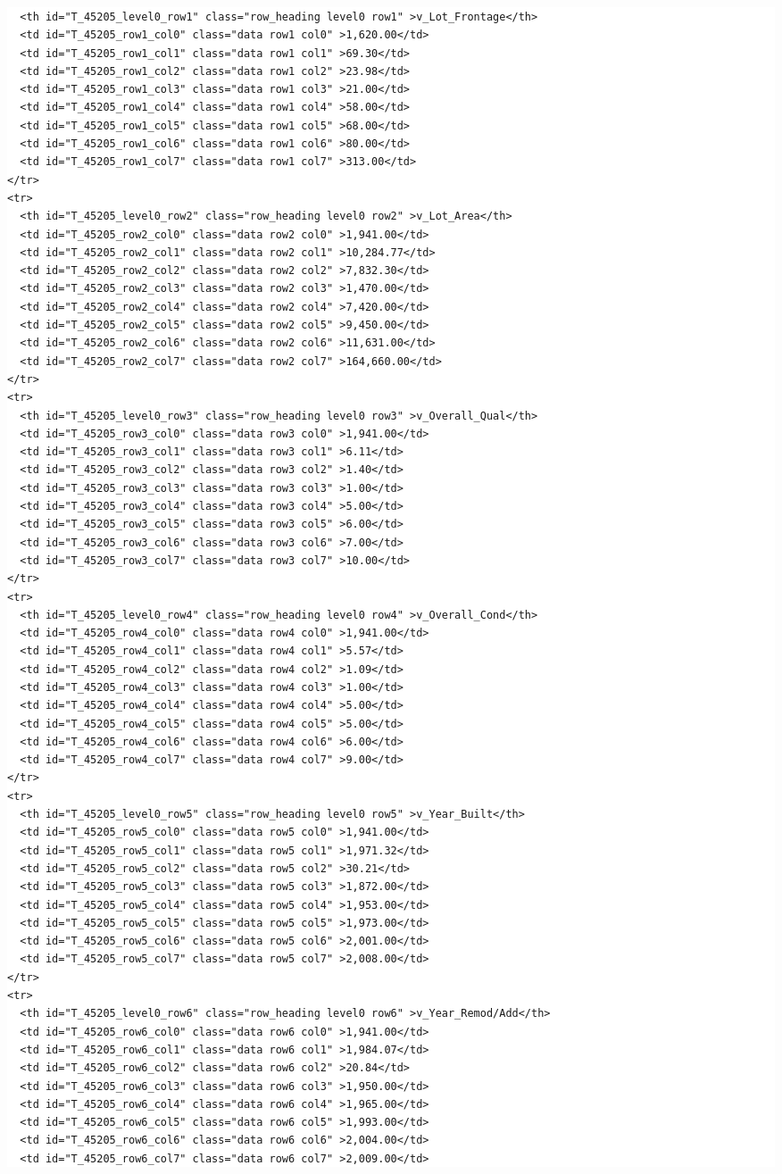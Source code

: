       <th id="T_45205_level0_row1" class="row_heading level0 row1" >v_Lot_Frontage</th>
      <td id="T_45205_row1_col0" class="data row1 col0" >1,620.00</td>
      <td id="T_45205_row1_col1" class="data row1 col1" >69.30</td>
      <td id="T_45205_row1_col2" class="data row1 col2" >23.98</td>
      <td id="T_45205_row1_col3" class="data row1 col3" >21.00</td>
      <td id="T_45205_row1_col4" class="data row1 col4" >58.00</td>
      <td id="T_45205_row1_col5" class="data row1 col5" >68.00</td>
      <td id="T_45205_row1_col6" class="data row1 col6" >80.00</td>
      <td id="T_45205_row1_col7" class="data row1 col7" >313.00</td>
    </tr>
    <tr>
      <th id="T_45205_level0_row2" class="row_heading level0 row2" >v_Lot_Area</th>
      <td id="T_45205_row2_col0" class="data row2 col0" >1,941.00</td>
      <td id="T_45205_row2_col1" class="data row2 col1" >10,284.77</td>
      <td id="T_45205_row2_col2" class="data row2 col2" >7,832.30</td>
      <td id="T_45205_row2_col3" class="data row2 col3" >1,470.00</td>
      <td id="T_45205_row2_col4" class="data row2 col4" >7,420.00</td>
      <td id="T_45205_row2_col5" class="data row2 col5" >9,450.00</td>
      <td id="T_45205_row2_col6" class="data row2 col6" >11,631.00</td>
      <td id="T_45205_row2_col7" class="data row2 col7" >164,660.00</td>
    </tr>
    <tr>
      <th id="T_45205_level0_row3" class="row_heading level0 row3" >v_Overall_Qual</th>
      <td id="T_45205_row3_col0" class="data row3 col0" >1,941.00</td>
      <td id="T_45205_row3_col1" class="data row3 col1" >6.11</td>
      <td id="T_45205_row3_col2" class="data row3 col2" >1.40</td>
      <td id="T_45205_row3_col3" class="data row3 col3" >1.00</td>
      <td id="T_45205_row3_col4" class="data row3 col4" >5.00</td>
      <td id="T_45205_row3_col5" class="data row3 col5" >6.00</td>
      <td id="T_45205_row3_col6" class="data row3 col6" >7.00</td>
      <td id="T_45205_row3_col7" class="data row3 col7" >10.00</td>
    </tr>
    <tr>
      <th id="T_45205_level0_row4" class="row_heading level0 row4" >v_Overall_Cond</th>
      <td id="T_45205_row4_col0" class="data row4 col0" >1,941.00</td>
      <td id="T_45205_row4_col1" class="data row4 col1" >5.57</td>
      <td id="T_45205_row4_col2" class="data row4 col2" >1.09</td>
      <td id="T_45205_row4_col3" class="data row4 col3" >1.00</td>
      <td id="T_45205_row4_col4" class="data row4 col4" >5.00</td>
      <td id="T_45205_row4_col5" class="data row4 col5" >5.00</td>
      <td id="T_45205_row4_col6" class="data row4 col6" >6.00</td>
      <td id="T_45205_row4_col7" class="data row4 col7" >9.00</td>
    </tr>
    <tr>
      <th id="T_45205_level0_row5" class="row_heading level0 row5" >v_Year_Built</th>
      <td id="T_45205_row5_col0" class="data row5 col0" >1,941.00</td>
      <td id="T_45205_row5_col1" class="data row5 col1" >1,971.32</td>
      <td id="T_45205_row5_col2" class="data row5 col2" >30.21</td>
      <td id="T_45205_row5_col3" class="data row5 col3" >1,872.00</td>
      <td id="T_45205_row5_col4" class="data row5 col4" >1,953.00</td>
      <td id="T_45205_row5_col5" class="data row5 col5" >1,973.00</td>
      <td id="T_45205_row5_col6" class="data row5 col6" >2,001.00</td>
      <td id="T_45205_row5_col7" class="data row5 col7" >2,008.00</td>
    </tr>
    <tr>
      <th id="T_45205_level0_row6" class="row_heading level0 row6" >v_Year_Remod/Add</th>
      <td id="T_45205_row6_col0" class="data row6 col0" >1,941.00</td>
      <td id="T_45205_row6_col1" class="data row6 col1" >1,984.07</td>
      <td id="T_45205_row6_col2" class="data row6 col2" >20.84</td>
      <td id="T_45205_row6_col3" class="data row6 col3" >1,950.00</td>
      <td id="T_45205_row6_col4" class="data row6 col4" >1,965.00</td>
      <td id="T_45205_row6_col5" class="data row6 col5" >1,993.00</td>
      <td id="T_45205_row6_col6" class="data row6 col6" >2,004.00</td>
      <td id="T_45205_row6_col7" class="data row6 col7" >2,009.00</td>